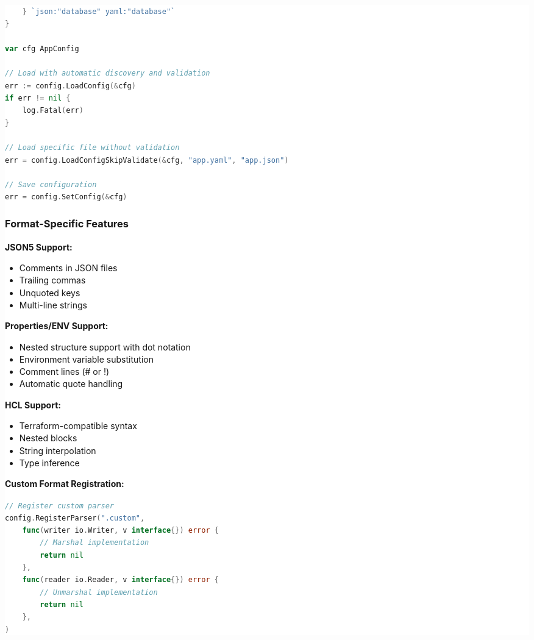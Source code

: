 ```go
    } `json:"database" yaml:"database"`
}

var cfg AppConfig

// Load with automatic discovery and validation
err := config.LoadConfig(&cfg)
if err != nil {
    log.Fatal(err)
}

// Load specific file without validation  
err = config.LoadConfigSkipValidate(&cfg, "app.yaml", "app.json")

// Save configuration
err = config.SetConfig(&cfg)
```

### Format-Specific Features

**JSON5 Support:**
- Comments in JSON files
- Trailing commas
- Unquoted keys
- Multi-line strings

**Properties/ENV Support:**
- Nested structure support with dot notation
- Environment variable substitution
- Comment lines (# or !)
- Automatic quote handling

**HCL Support:**
- Terraform-compatible syntax
- Nested blocks
- String interpolation
- Type inference

**Custom Format Registration:**
```go
// Register custom parser
config.RegisterParser(".custom", 
    func(writer io.Writer, v interface{}) error {
        // Marshal implementation
        return nil
    },
    func(reader io.Reader, v interface{}) error {
        // Unmarshal implementation  
        return nil
    },
)
```
